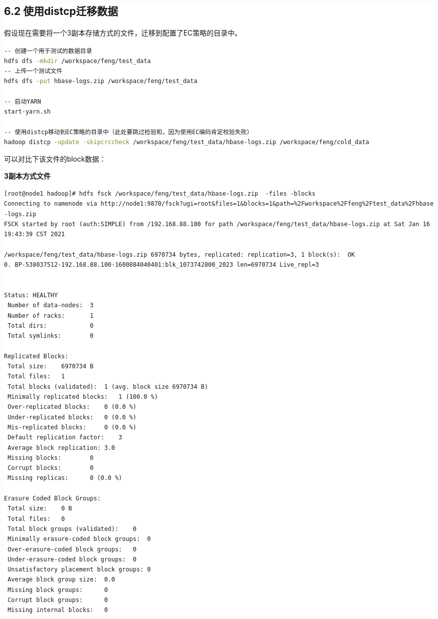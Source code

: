 ## 6.2 使用distcp迁移数据

假设现在需要将一个3副本存储方式的文件，迁移到配置了EC策略的目录中。

```bash
-- 创建一个用于测试的数据目录
hdfs dfs -mkdir /workspace/feng/test_data
-- 上传一个测试文件
hdfs dfs -put hbase-logs.zip /workspace/feng/test_data

-- 启动YARN
start-yarn.sh

-- 使用distcp移动到EC策略的目录中（此处要跳过检验和，因为使用EC编码肯定校验失败）
hadoop distcp -update -skipcrccheck /workspace/feng/test_data/hbase-logs.zip /workspace/feng/cold_data
```

可以对比下该文件的block数据：

**3副本方式文件**

```null
[root@node1 hadoop]# hdfs fsck /workspace/feng/test_data/hbase-logs.zip  -files -blocks 
Connecting to namenode via http://node1:9870/fsck?ugi=root&files=1&blocks=1&path=%2Fworkspace%2Ffeng%2Ftest_data%2Fhbase-logs.zip
FSCK started by root (auth:SIMPLE) from /192.168.88.100 for path /workspace/feng/test_data/hbase-logs.zip at Sat Jan 16 19:43:39 CST 2021

/workspace/feng/test_data/hbase-logs.zip 6970734 bytes, replicated: replication=3, 1 block(s):  OK
0. BP-538037512-192.168.88.100-1600884040401:blk_1073742800_2023 len=6970734 Live_repl=3


Status: HEALTHY
 Number of data-nodes:	3
 Number of racks:		1
 Total dirs:			0
 Total symlinks:		0

Replicated Blocks:
 Total size:	6970734 B
 Total files:	1
 Total blocks (validated):	1 (avg. block size 6970734 B)
 Minimally replicated blocks:	1 (100.0 %)
 Over-replicated blocks:	0 (0.0 %)
 Under-replicated blocks:	0 (0.0 %)
 Mis-replicated blocks:		0 (0.0 %)
 Default replication factor:	3
 Average block replication:	3.0
 Missing blocks:		0
 Corrupt blocks:		0
 Missing replicas:		0 (0.0 %)

Erasure Coded Block Groups:
 Total size:	0 B
 Total files:	0
 Total block groups (validated):	0
 Minimally erasure-coded block groups:	0
 Over-erasure-coded block groups:	0
 Under-erasure-coded block groups:	0
 Unsatisfactory placement block groups:	0
 Average block group size:	0.0
 Missing block groups:		0
 Corrupt block groups:		0
 Missing internal blocks:	0
```